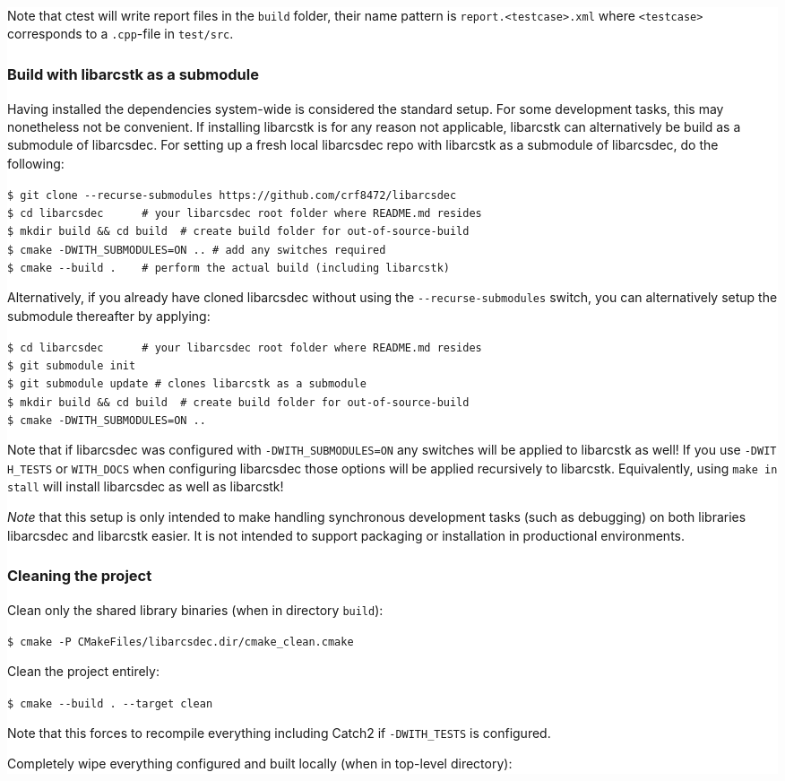 Note that ctest will write report files in the ``build`` folder, their name
pattern is ``report.<testcase>.xml`` where ``<testcase>`` corresponds to a
``.cpp``-file in ``test/src``.


### Build with libarcstk as a submodule

Having installed the dependencies system-wide is considered the standard setup.
For some development tasks, this may nonetheless not be convenient. If
installing libarcstk is for any reason not applicable, libarcstk can
alternatively be build as a submodule of libarcsdec. For setting up a fresh
local libarcsdec repo with libarcstk as a submodule of libarcsdec, do the
following:

	$ git clone --recurse-submodules https://github.com/crf8472/libarcsdec
	$ cd libarcsdec      # your libarcsdec root folder where README.md resides
	$ mkdir build && cd build  # create build folder for out-of-source-build
	$ cmake -DWITH_SUBMODULES=ON .. # add any switches required
	$ cmake --build .    # perform the actual build (including libarcstk)

Alternatively, if you already have cloned libarcsdec without using the
``--recurse-submodules`` switch, you can alternatively setup the submodule
thereafter by applying:

	$ cd libarcsdec      # your libarcsdec root folder where README.md resides
	$ git submodule init
	$ git submodule update # clones libarcstk as a submodule
	$ mkdir build && cd build  # create build folder for out-of-source-build
	$ cmake -DWITH_SUBMODULES=ON ..

Note that if libarcsdec was configured with ``-DWITH_SUBMODULES=ON`` any
switches will be applied to libarcstk as well! If you use ``-DWITH_TESTS`` or
``WITH_DOCS`` when configuring libarcsdec those options will be applied
recursively to libarcstk. Equivalently, using ``make install`` will install
libarcsdec as well as libarcstk!

*Note* that this setup is only intended to make handling synchronous development
tasks (such as debugging) on both libraries libarcsdec and libarcstk easier. It
is not intended to support packaging or installation in productional
environments.


### Cleaning the project

Clean only the shared library binaries (when in directory ``build``):

	$ cmake -P CMakeFiles/libarcsdec.dir/cmake_clean.cmake

Clean the project entirely:

	$ cmake --build . --target clean

Note that this forces to recompile everything including Catch2 if
``-DWITH_TESTS`` is configured.

Completely wipe everything configured and built locally (when in top-level
directory):
